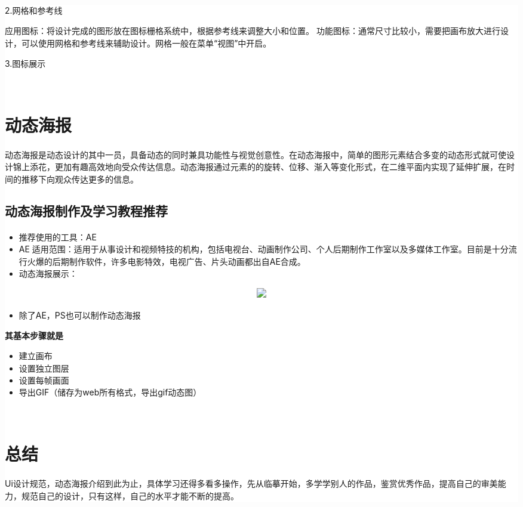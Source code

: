 2.网格和参考线

应用图标：将设计完成的图形放在图标栅格系统中，根据参考线来调整大小和位置。
功能图标：通常尺寸比较小，需要把画布放大进行设计，可以使用网格和参考线来辅助设计。网格一般在菜单“视图”中开启。

3.图标展示

<div align=middle><img src="https://img-blog.csdnimg.cn/e024f78db819443bbe83ea49ba9d1605.png?x-oss-process=image/watermark,type_ZHJvaWRzYW5zZmFsbGJhY2s,shadow_50,text_Q1NETiBAQl9SWV9Q,size_20,color_FFFFFF,t_70,g_se,x_16#pic_centerr" width="50%" alt=""/></div>

#  动态海报
动态海报是动态设计的其中一员，具备动态的同时兼具功能性与视觉创意性。在动态海报中，简单的图形元素结合多变的动态形式就可使设计锦上添花，更加有趣高效地向受众传达信息。动态海报通过元素的的旋转、位移、渐入等变化形式，在二维平面内实现了延伸扩展，在时间的推移下向观众传达更多的信息。
## 动态海报制作及学习教程推荐
- 推荐使用的工具：AE
- AE 适用范围：适用于从事设计和视频特技的机构，包括电视台、动画制作公司、个人后期制作工作室以及多媒体工作室。目前是十分流行火爆的后期制作软件，许多电影特效，电视广告、片头动画都出自AE合成。
- 动态海报展示：

<div align=middle><img src="https://img-blog.csdnimg.cn/53a5d91cbb4442049f3cfb9d1d6d656e.gif#pic_center" ></div>

- 除了AE，PS也可以制作动态海报

**其基本步骤就是**

- 建立画布
- 设置独立图层
- 设置每帧画面
- 导出GIF（储存为web所有格式，导出gif动态图）

<div align=middle><img align="center" src="https://img-blog.csdnimg.cn/232f0c7b38344e61b4dab85e2cc959e4.gif#pic_center" width="90%" alt=""/></div>

# 总结
Ui设计规范，动态海报介绍到此为止，具体学习还得多看多操作，先从临摹开始，多学学别人的作品，鉴赏优秀作品，提高自己的审美能力，规范自己的设计，只有这样，自己的水平才能不断的提高。
